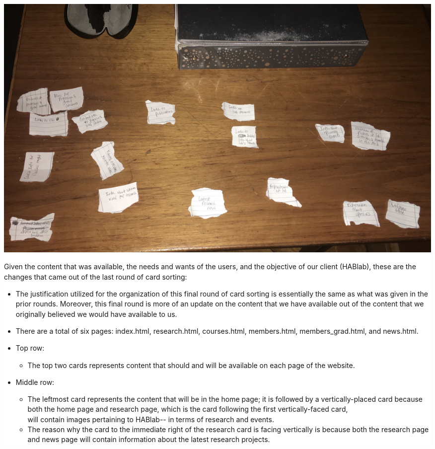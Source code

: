 

!["Picture of the third round of card sorting"](card_sorting_3.jpg)


Given the content that was available, the needs and wants of the users, and the
objective of our client (HABlab), these are the changes that came out of the
last round of card sorting:

- The justification utilized for the organization of this final round of card
  sorting is essentially the same as what was given in the prior rounds. Moreover,
  this final round is more of an update on the content that we have available
  out of the content that we originally believed we would have available to us.

- There are a total of six pages: index.html, research.html, courses.html, members.html,
members_grad.html, and news.html.


- Top row:
  - The top two cards represents content that should and will be available on each
  page of the website.

- Middle row:
  - The leftmost card represents the content that will be in the home page; it
    is followed by a vertically-placed card because both the home page and research page,
    which is the card following the first vertically-faced card,  
    will contain images pertaining to HABlab-- in terms of research and events.
  - The reason why the card to the immediate right of the research card is facing
    vertically is because both the research page and news page will contain information
    about the latest research projects.
